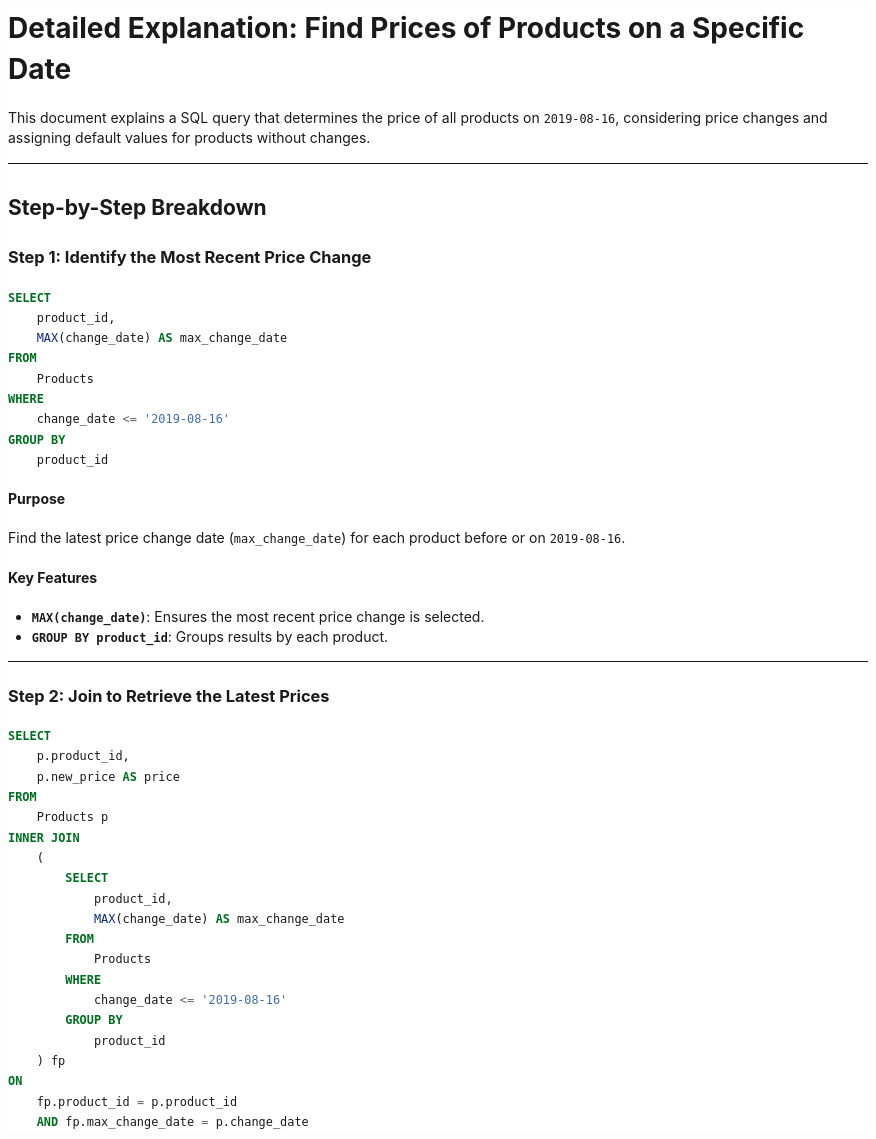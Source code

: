 # Detailed Explanation: Find Prices of Products on a Specific Date

This document explains a SQL query that determines the price of all products on `2019-08-16`, considering price changes and assigning default values for products without changes.

---

## Step-by-Step Breakdown

### **Step 1: Identify the Most Recent Price Change**

```sql
SELECT
    product_id,
    MAX(change_date) AS max_change_date
FROM
    Products
WHERE
    change_date <= '2019-08-16'
GROUP BY
    product_id
```

#### **Purpose**
Find the latest price change date (`max_change_date`) for each product before or on `2019-08-16`.

#### **Key Features**

- **`MAX(change_date)`**: Ensures the most recent price change is selected.
- **`GROUP BY product_id`**: Groups results by each product.

---

### **Step 2: Join to Retrieve the Latest Prices**

```sql
SELECT
    p.product_id,
    p.new_price AS price
FROM
    Products p
INNER JOIN
    (
        SELECT
            product_id,
            MAX(change_date) AS max_change_date
        FROM
            Products
        WHERE
            change_date <= '2019-08-16'
        GROUP BY
            product_id
    ) fp
ON
    fp.product_id = p.product_id
    AND fp.max_change_date = p.change_date
```

